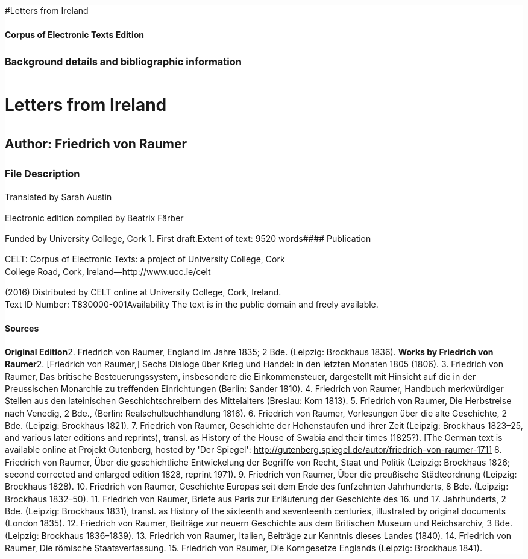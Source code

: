 

#Letters from Ireland






#### Corpus of Electronic Texts Edition


### Background details and bibliographic information


Letters from Ireland
====================


Author: Friedrich von Raumer
----------------------------


### File Description

Translated by Sarah Austin 

Electronic edition compiled by Beatrix Färber 

Funded by University College, Cork 1. First draft.Extent of text: 
9520 words#### Publication


CELT: Corpus of Electronic Texts: a project of University College, Cork  
College Road, Cork, Ireland—http://www.ucc.ie/celt

 (2016) Distributed by CELT online at University College, Cork, Ireland.  
Text ID Number: T830000-001Availability 
The text is in the public domain and freely available.


#### Sources


**Original Edition**2. Friedrich von Raumer, England im Jahre 1835; 2 Bde. (Leipzig: Brockhaus 1836).
**Works by Friedrich von Raumer**2. [Friedrich von Raumer,] Sechs Dialoge über Krieg und Handel: in den letzten Monaten 1805 (1806).
3. Friedrich von Raumer, Das britische Besteuerungssystem, insbesondere die Einkommensteuer, dargestellt mit Hinsicht auf die in der Preussischen Monarchie zu treffenden Einrichtungen (Berlin: Sander 1810).
4. Friedrich von Raumer, Handbuch merkwürdiger Stellen aus den lateinischen Geschichtschreibern des Mittelalters (Breslau: Korn 1813).
5. Friedrich von Raumer, Die Herbstreise nach Venedig, 2 Bde., (Berlin: Realschulbuchhandlung 1816).
6. Friedrich von Raumer, Vorlesungen über die alte Geschichte, 2 Bde. (Leipzig: Brockhaus 1821).
7. Friedrich von Raumer, Geschichte der Hohenstaufen und ihrer Zeit (Leipzig: Brockhaus 1823–25, and various later editions and reprints), transl. as History of the House of Swabia and their times (1825?). [The German text is available online at Projekt Gutenberg, hosted by 'Der Spiegel': http://gutenberg.spiegel.de/autor/friedrich-von-raumer-1711
8. Friedrich von Raumer, Über die geschichtliche Entwickelung der Begriffe von Recht, Staat und Politik (Leipzig: Brockhaus 1826; second corrected and enlarged edition 1828, reprint 1971).
9. Friedrich von Raumer, Über die preußische Städteordnung (Leipzig: Brockhaus 1828).
10. Friedrich von Raumer, Geschichte Europas seit dem Ende des funfzehnten Jahrhunderts, 8 Bde. (Leipzig: Brockhaus 1832–50).
11. Friedrich von Raumer, Briefe aus Paris zur Erläuterung der Geschichte des 16. und 17. Jahrhunderts, 2 Bde. (Leipzig: Brockhaus 1831), transl. as History of the sixteenth and seventeenth centuries, illustrated by original documents (London 1835).
12. Friedrich von Raumer, Beiträge zur neuern Geschichte aus dem Britischen Museum und Reichsarchiv, 3 Bde. (Leipzig: Brockhaus 1836–1839).
13. Friedrich von Raumer, Italien, Beiträge zur Kenntnis dieses Landes (1840).
14. Friedrich von Raumer, Die römische Staatsverfassung.
15. Friedrich von Raumer, Die Korngesetze Englands (Leipzig: Brockhaus 1841).